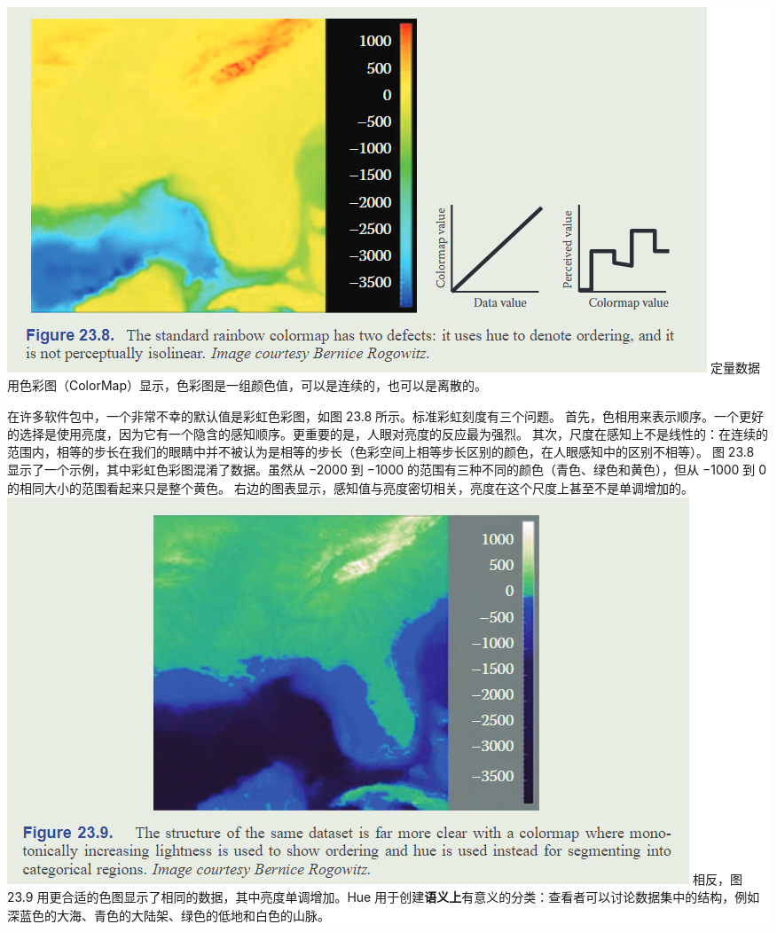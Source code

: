 ![](pic/Pasted%20image%2020240430103218.png)
定量数据用色彩图（ColorMap）显示，色彩图是一组颜色值，可以是连续的，也可以是离散的。

在许多软件包中，一个非常不幸的默认值是彩虹色彩图，如图 23.8 所示。标准彩虹刻度有三个问题。
首先，色相用来表示顺序。一个更好的选择是使用亮度，因为它有一个隐含的感知顺序。更重要的是，人眼对亮度的反应最为强烈。
其次，尺度在感知上不是线性的：在连续的范围内，相等的步长在我们的眼睛中并不被认为是相等的步长（色彩空间上相等步长区别的颜色，在人眼感知中的区别不相等）。
图 23.8 显示了一个示例，其中彩虹色彩图混淆了数据。虽然从 −2000 到 −1000 的范围有三种不同的颜色（青色、绿色和黄色），但从 −1000 到 0 的相同大小的范围看起来只是整个黄色。
右边的图表显示，感知值与亮度密切相关，亮度在这个尺度上甚至不是单调增加的。
![](pic/Pasted%20image%2020240430103234.png)
相反，图 23.9 用更合适的色图显示了相同的数据，其中亮度单调增加。Hue 用于创建**语义上**有意义的分类：查看者可以讨论数据集中的结构，例如深蓝色的大海、青色的大陆架、绿色的低地和白色的山脉。
